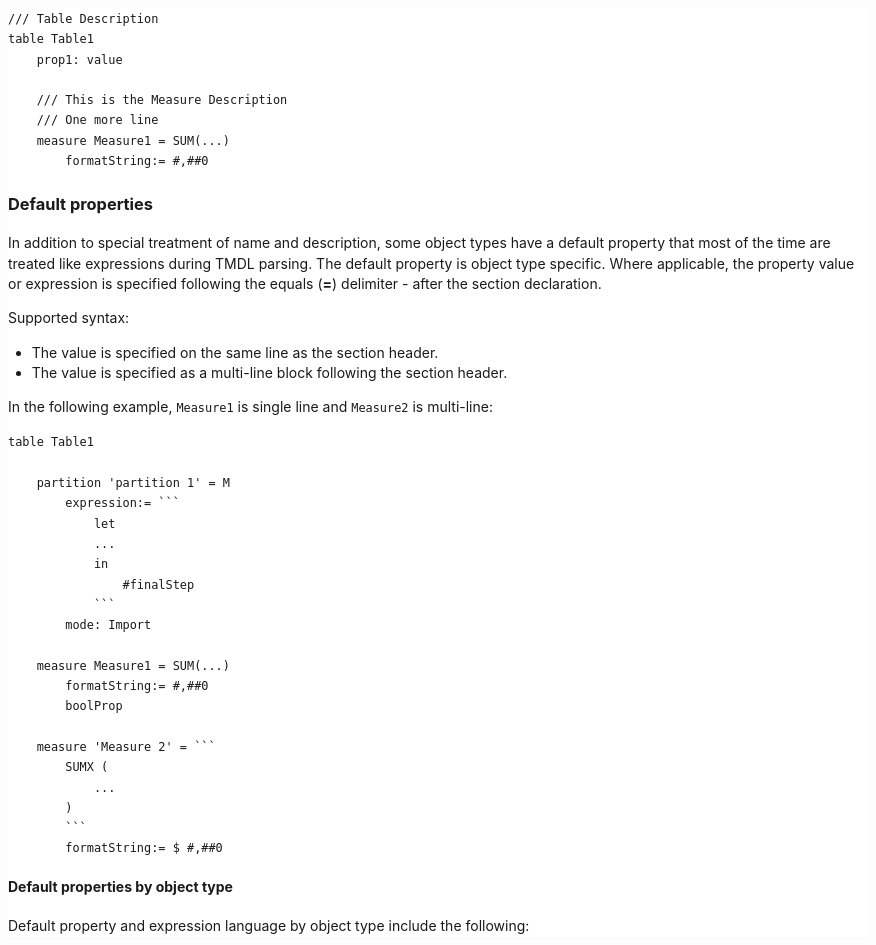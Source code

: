 ```tmdl
/// Table Description
table Table1
    prop1: value
        
    /// This is the Measure Description
    /// One more line
    measure Measure1 = SUM(...)
        formatString:= #,##0

```

### Default properties

In addition to special treatment of name and description, some object types have a default property that most of the time are treated like expressions during TMDL parsing. The default property is object type specific. Where applicable, the property value or expression is specified following the equals (**=**) delimiter - after the section declaration.

Supported syntax:

- The value is specified on the same line as the section header.
- The value is specified  as a multi-line block following the section header.

In the following example, `Measure1` is single line and `Measure2` is multi-line:

```tmdl
table Table1

    partition 'partition 1' = M
        expression:= ```
            let
            ...
            in
                #finalStep
            ```
        mode: Import
    
    measure Measure1 = SUM(...)
        formatString:= #,##0
        boolProp

    measure 'Measure 2' = ```
        SUMX ( 
            ...
        )
        ```
        formatString:= $ #,##0

```

#### Default properties by object type

Default property and expression language by object type include the following:

